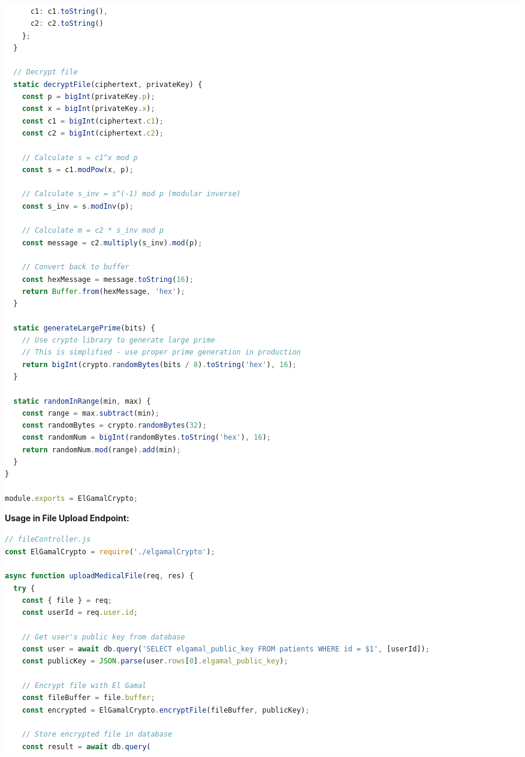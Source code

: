 ```javascript
      c1: c1.toString(),
      c2: c2.toString()
    };
  }

  // Decrypt file
  static decryptFile(ciphertext, privateKey) {
    const p = bigInt(privateKey.p);
    const x = bigInt(privateKey.x);
    const c1 = bigInt(ciphertext.c1);
    const c2 = bigInt(ciphertext.c2);
    
    // Calculate s = c1^x mod p
    const s = c1.modPow(x, p);
    
    // Calculate s_inv = s^(-1) mod p (modular inverse)
    const s_inv = s.modInv(p);
    
    // Calculate m = c2 * s_inv mod p
    const message = c2.multiply(s_inv).mod(p);
    
    // Convert back to buffer
    const hexMessage = message.toString(16);
    return Buffer.from(hexMessage, 'hex');
  }

  static generateLargePrime(bits) {
    // Use crypto library to generate large prime
    // This is simplified - use proper prime generation in production
    return bigInt(crypto.randomBytes(bits / 8).toString('hex'), 16);
  }

  static randomInRange(min, max) {
    const range = max.subtract(min);
    const randomBytes = crypto.randomBytes(32);
    const randomNum = bigInt(randomBytes.toString('hex'), 16);
    return randomNum.mod(range).add(min);
  }
}

module.exports = ElGamalCrypto;
```

**Usage in File Upload Endpoint:**
```javascript
// fileController.js
const ElGamalCrypto = require('./elgamalCrypto');

async function uploadMedicalFile(req, res) {
  try {
    const { file } = req;
    const userId = req.user.id;
    
    // Get user's public key from database
    const user = await db.query('SELECT elgamal_public_key FROM patients WHERE id = $1', [userId]);
    const publicKey = JSON.parse(user.rows[0].elgamal_public_key);
    
    // Encrypt file with El Gamal
    const fileBuffer = file.buffer;
    const encrypted = ElGamalCrypto.encryptFile(fileBuffer, publicKey);
    
    // Store encrypted file in database
    const result = await db.query(
```